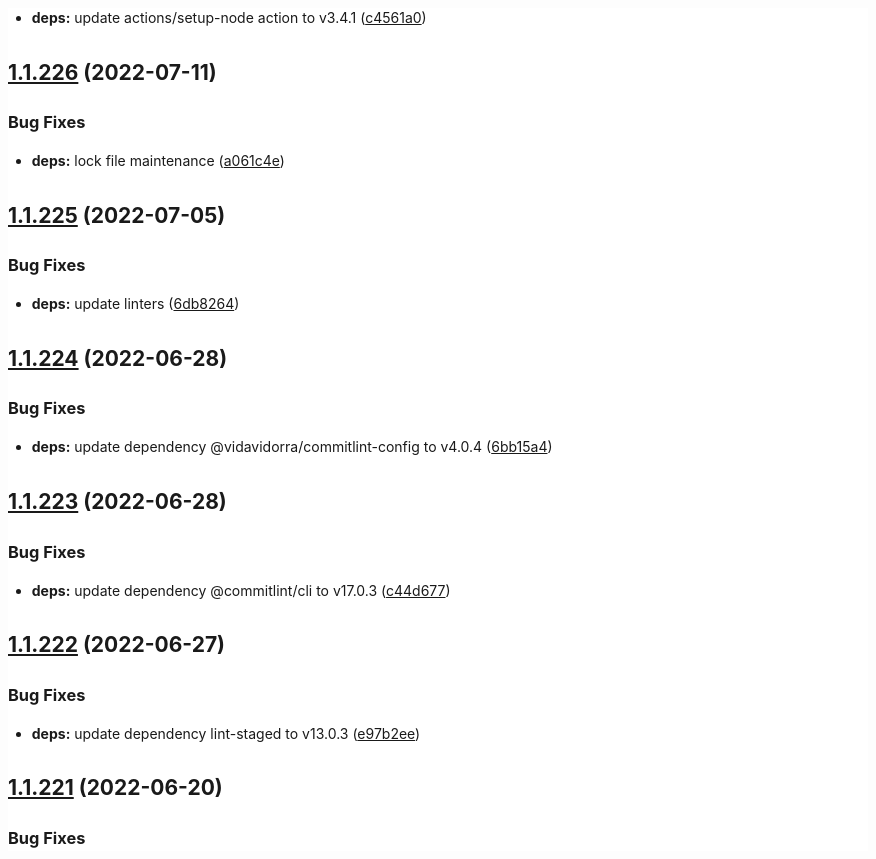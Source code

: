 - **deps:** update actions/setup-node action to v3.4.1 ([c4561a0](https://github.com/vidavidorra/repo-template/commit/c4561a0b9e67fbb7e2ccfbc223ac20e99757422c))

## [1.1.226](https://github.com/vidavidorra/repo-template/compare/v1.1.225...v1.1.226) (2022-07-11)

### Bug Fixes

- **deps:** lock file maintenance ([a061c4e](https://github.com/vidavidorra/repo-template/commit/a061c4e2b24a86abf331159eb2180e537195b1aa))

## [1.1.225](https://github.com/vidavidorra/repo-template/compare/v1.1.224...v1.1.225) (2022-07-05)

### Bug Fixes

- **deps:** update linters ([6db8264](https://github.com/vidavidorra/repo-template/commit/6db826464d2c3db3b26ea898f829857e95f51d27))

## [1.1.224](https://github.com/vidavidorra/repo-template/compare/v1.1.223...v1.1.224) (2022-06-28)

### Bug Fixes

- **deps:** update dependency @vidavidorra/commitlint-config to v4.0.4 ([6bb15a4](https://github.com/vidavidorra/repo-template/commit/6bb15a4bdce23fb48234377ac191fd44c4270cfe))

## [1.1.223](https://github.com/vidavidorra/repo-template/compare/v1.1.222...v1.1.223) (2022-06-28)

### Bug Fixes

- **deps:** update dependency @commitlint/cli to v17.0.3 ([c44d677](https://github.com/vidavidorra/repo-template/commit/c44d677021a565043a90fbf8d5484d9acbe874b1))

## [1.1.222](https://github.com/vidavidorra/repo-template/compare/v1.1.221...v1.1.222) (2022-06-27)

### Bug Fixes

- **deps:** update dependency lint-staged to v13.0.3 ([e97b2ee](https://github.com/vidavidorra/repo-template/commit/e97b2ee7d7dc8de102f18b626766ae9c22aaf34b))

## [1.1.221](https://github.com/vidavidorra/repo-template/compare/v1.1.220...v1.1.221) (2022-06-20)

### Bug Fixes
